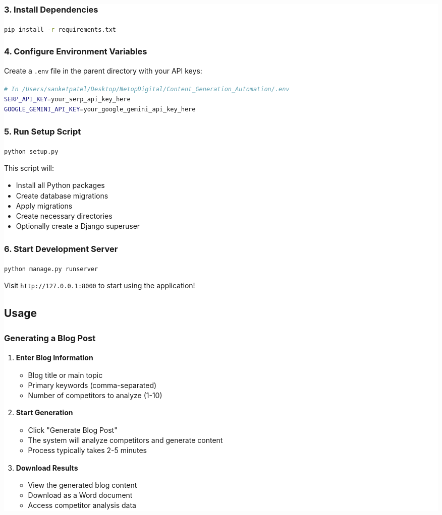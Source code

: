 ### 3. Install Dependencies

```bash
pip install -r requirements.txt
```

### 4. Configure Environment Variables

Create a `.env` file in the parent directory with your API keys:

```bash
# In /Users/sanketpatel/Desktop/NetopDigital/Content_Generation_Automation/.env
SERP_API_KEY=your_serp_api_key_here
GOOGLE_GEMINI_API_KEY=your_google_gemini_api_key_here
```

### 5. Run Setup Script

```bash
python setup.py
```

This script will:

- Install all Python packages
- Create database migrations
- Apply migrations
- Create necessary directories
- Optionally create a Django superuser

### 6. Start Development Server

```bash
python manage.py runserver
```

Visit `http://127.0.0.1:8000` to start using the application!

## Usage

### Generating a Blog Post

1. **Enter Blog Information**

   - Blog title or main topic
   - Primary keywords (comma-separated)
   - Number of competitors to analyze (1-10)

2. **Start Generation**

   - Click "Generate Blog Post"
   - The system will analyze competitors and generate content
   - Process typically takes 2-5 minutes

3. **Download Results**
   - View the generated blog content
   - Download as a Word document
   - Access competitor analysis data
